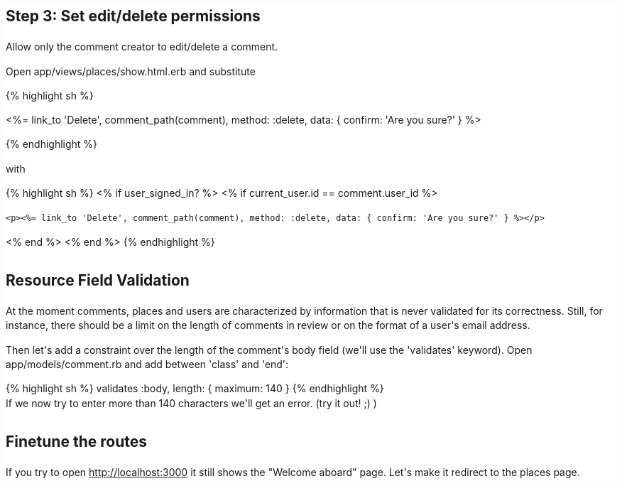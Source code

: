 



## Step 3: Set edit/delete permissions

Allow only the comment creator to edit/delete a comment.

Open app/views/places/show.html.erb and substitute


{% highlight sh %}
<p><%= link_to 'Delete', comment_path(comment), method: :delete, data: { confirm: 'Are you sure?' } %></p>
{% endhighlight %}

with


{% highlight sh %}
 <% if user_signed_in? %>
	  <% if current_user.id == comment.user_id %>

    <p><%= link_to 'Delete', comment_path(comment), method: :delete, data: { confirm: 'Are you sure?' } %></p>

  <% end %>
	<% end %>
{% endhighlight %}





## Resource Field Validation

At the moment comments, places and users are characterized by information that is never validated for its correctness. Still, for instance, there should be a limit on the length of comments in review or on the format of a user's email address.


Then let's add a constraint over the length of the comment's body field (we'll use the 'validates' keyword).
Open app/models/comment.rb and add between 'class' and 'end':

<div class="os-specific">
  <div class="nix">
{% highlight sh %}
  validates :body, length: { maximum: 140 }
{% endhighlight %}
  </div>
If we now try to enter more than 140 characters we'll get an error. (try it out! ;) )
</div>

## Finetune the routes

If you try to open [http://localhost:3000](http://localhost:3000) it still shows the "Welcome aboard" page. Let's make it redirect to the places page.
